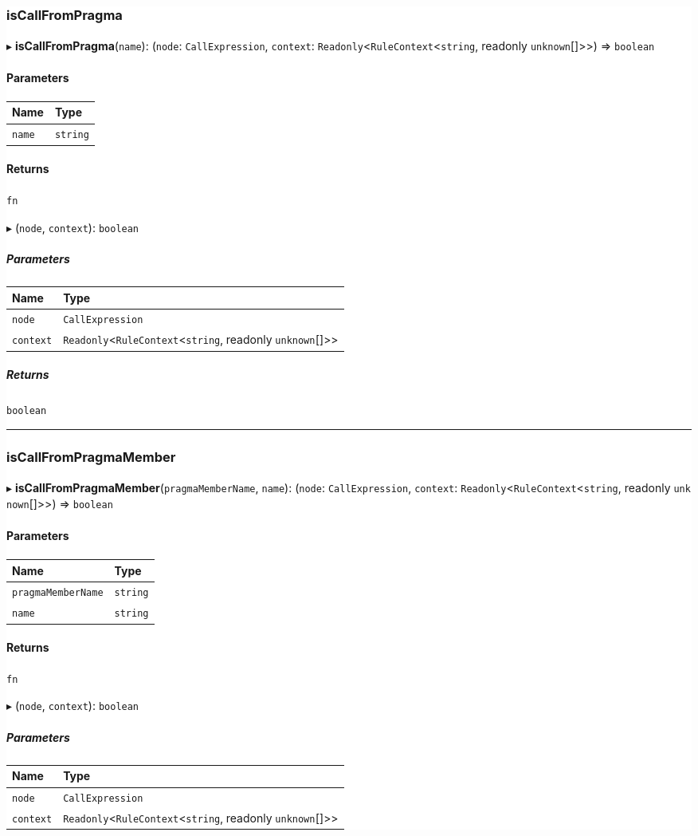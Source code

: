 
### isCallFromPragma

▸ **isCallFromPragma**(`name`): (`node`: `CallExpression`, `context`: `Readonly`\<`RuleContext`\<`string`, readonly `unknown`[]\>\>) => `boolean`

#### Parameters

| Name   | Type     |
| :----- | :------- |
| `name` | `string` |

#### Returns

`fn`

▸ (`node`, `context`): `boolean`

##### Parameters

| Name      | Type                                                          |
| :-------- | :------------------------------------------------------------ |
| `node`    | `CallExpression`                                              |
| `context` | `Readonly`\<`RuleContext`\<`string`, readonly `unknown`[]\>\> |

##### Returns

`boolean`

---

### isCallFromPragmaMember

▸ **isCallFromPragmaMember**(`pragmaMemberName`, `name`): (`node`: `CallExpression`, `context`: `Readonly`\<`RuleContext`\<`string`, readonly `unknown`[]\>\>) => `boolean`

#### Parameters

| Name               | Type     |
| :----------------- | :------- |
| `pragmaMemberName` | `string` |
| `name`             | `string` |

#### Returns

`fn`

▸ (`node`, `context`): `boolean`

##### Parameters

| Name      | Type                                                          |
| :-------- | :------------------------------------------------------------ |
| `node`    | `CallExpression`                                              |
| `context` | `Readonly`\<`RuleContext`\<`string`, readonly `unknown`[]\>\> |

